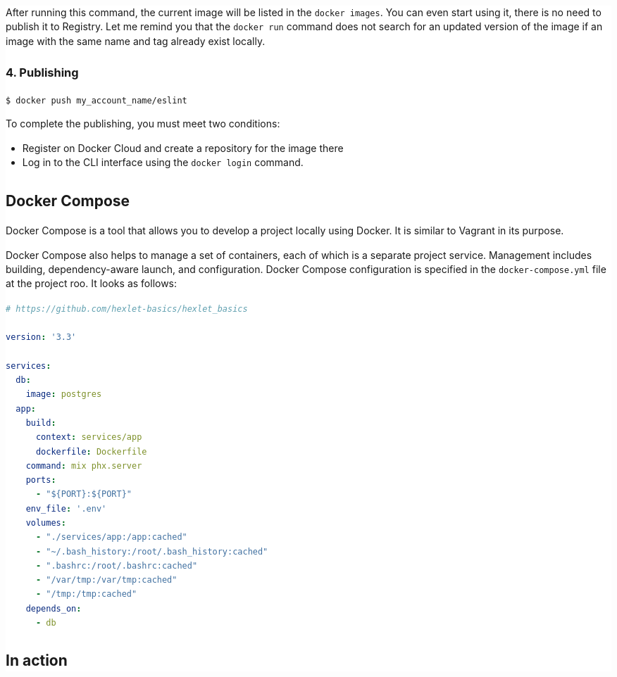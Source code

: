 After running this command, the current image will be listed in the `docker images`. You can even start using it, there is no need to publish it to Registry. Let me remind you that the `docker run` command does not search for an updated version of the image if an image with the same name and tag already exist locally.

### 4. Publishing

```shell
$ docker push my_account_name/eslint
```

To complete the publishing, you must meet two conditions:

* Register on Docker Cloud and create a repository for the image there
* Log in to the CLI interface using the `docker login` command.

## Docker Compose

Docker Compose is a tool that allows you to develop a project locally using Docker. It is similar to Vagrant in its purpose.

Docker Compose also helps to manage a set of containers, each of which is a separate project service. Management includes building, dependency-aware launch, and configuration. Docker Compose configuration is specified in the `docker-compose.yml` file at the project roo. It looks as follows:

```yaml
# https://github.com/hexlet-basics/hexlet_basics

version: '3.3'

services:
  db:
    image: postgres
  app:
    build:
      context: services/app
      dockerfile: Dockerfile
    command: mix phx.server
    ports:
      - "${PORT}:${PORT}"
    env_file: '.env'
    volumes:
      - "./services/app:/app:cached"
      - "~/.bash_history:/root/.bash_history:cached"
      - ".bashrc:/root/.bashrc:cached"
      - "/var/tmp:/var/tmp:cached"
      - "/tmp:/tmp:cached"
    depends_on:
      - db
```

## In action
